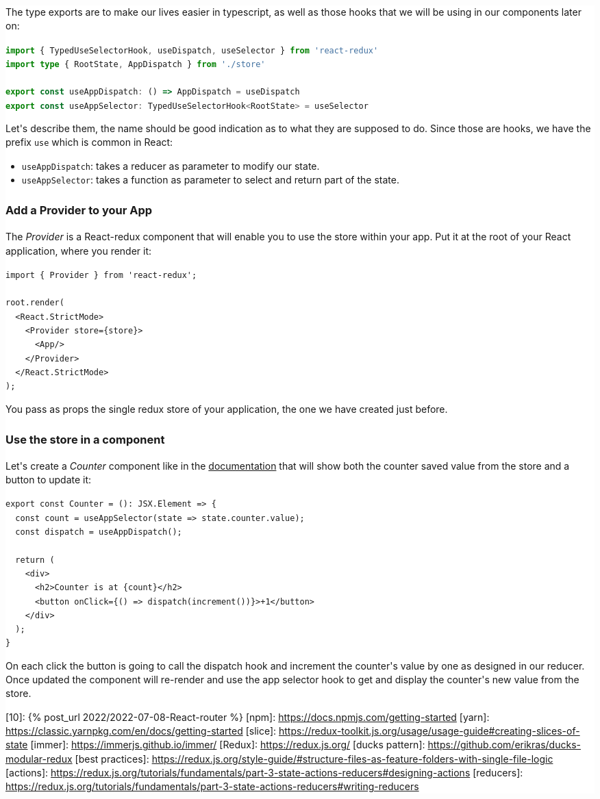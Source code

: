 The type exports are to make our lives easier in typescript, as well as those hooks
that we will be using in our components later on:

```ts
import { TypedUseSelectorHook, useDispatch, useSelector } from 'react-redux'
import type { RootState, AppDispatch } from './store'

export const useAppDispatch: () => AppDispatch = useDispatch
export const useAppSelector: TypedUseSelectorHook<RootState> = useSelector
```

Let's describe them, the name should be good indication as to what they are supposed to do. 
Since those are hooks, we have the prefix `use` which is common in React:

- `useAppDispatch`: takes a reducer as parameter to modify our state.
- `useAppSelector`: takes a function as parameter to select and return part of the state.

### Add a Provider to your App

The _Provider_ is a React-redux component that will enable you to use the store within your app.
Put it at the root of your React application, where you render it:

```tsx
import { Provider } from 'react-redux';

root.render(
  <React.StrictMode>
    <Provider store={store}>
      <App/>
    </Provider>
  </React.StrictMode>
);
```

You pass as props the single redux store of your application, the one we have created just before.

### Use the store in a component

Let's create a _Counter_ component like in the [documentation][4] that will show both the counter 
saved value from the store and a button to update it:

```tsx
export const Counter = (): JSX.Element => {
  const count = useAppSelector(state => state.counter.value);
  const dispatch = useAppDispatch();

  return (
    <div>
      <h2>Counter is at {count}</h2>
      <button onClick={() => dispatch(increment())}>+1</button>
    </div>
  );
}
```

On each click the button is going to call the dispatch hook and increment the counter's value by one
as designed in our reducer. Once updated the component will re-render and use the app selector hook
to get and display the counter's new value from the store. 


[0]: https://redux.js.org/introduction/getting-started
[1]: https://redux.js.org/usage/writing-tests
[2]: https://redux-toolkit.js.org/api/createslice
[3]: https://github.com/sylhare/React
[4]: https://redux.js.org/usage/usage-with-typescript
[5]: https://en.wikipedia.org/wiki/Redux_(JavaScript_library)
[6]: https://en.wikipedia.org/wiki/React_(JavaScript_library)
[7]: https://github.com/facebook/flux/releases/tag/4.0.0
[8]: https://github.com/facebook/flux
[10]: {% post_url 2022/2022-07-08-React-router %}
[npm]: https://docs.npmjs.com/getting-started
[yarn]: https://classic.yarnpkg.com/en/docs/getting-started
[slice]: https://redux-toolkit.js.org/usage/usage-guide#creating-slices-of-state
[immer]: https://immerjs.github.io/immer/
[Redux]: https://redux.js.org/
[ducks pattern]: https://github.com/erikras/ducks-modular-redux
[best practices]: https://redux.js.org/style-guide/#structure-files-as-feature-folders-with-single-file-logic
[actions]: https://redux.js.org/tutorials/fundamentals/part-3-state-actions-reducers#designing-actions
[reducers]: https://redux.js.org/tutorials/fundamentals/part-3-state-actions-reducers#writing-reducers